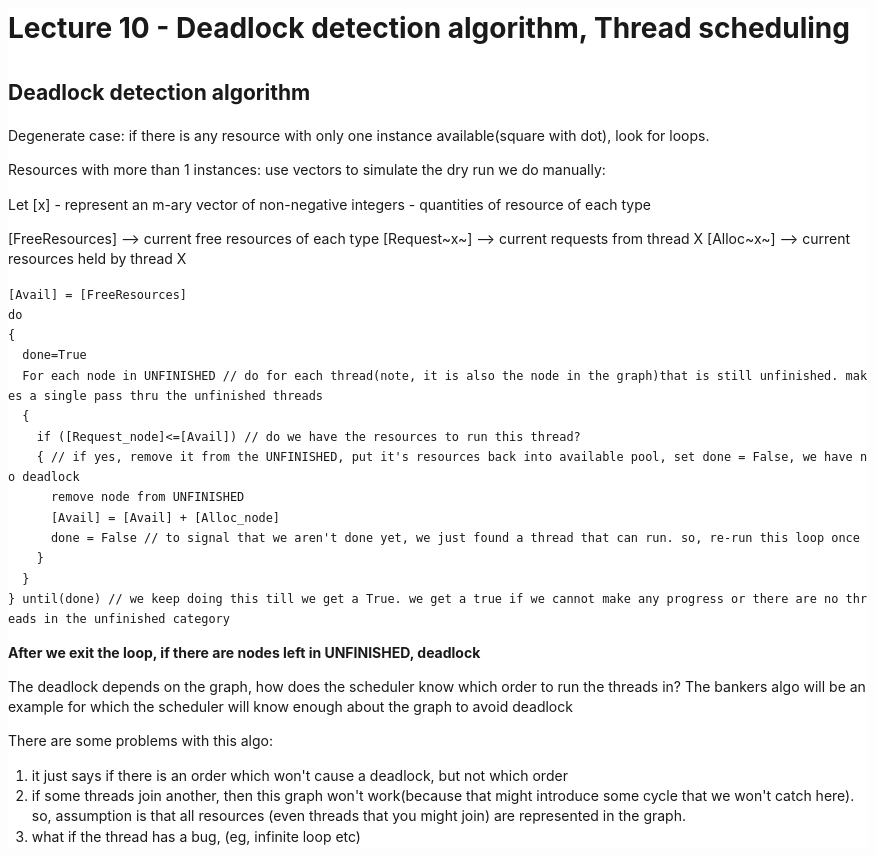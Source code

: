 Lecture 10 - Deadlock detection algorithm, Thread scheduling
============================================================

Deadlock detection algorithm
----------------------------

Degenerate case: if there is any resource with only one instance
available(square with dot), look for loops.

Resources with more than 1 instances: use vectors to simulate the dry
run we do manually:

Let \[x\] - represent an m-ary vector of non-negative integers -
quantities of resource of each type

\[FreeResources\] --\> current free resources of each type
\[Request~x~\] --\> current requests from thread X \[Alloc~x~\] --\>
current resources held by thread X

``` {.c}
[Avail] = [FreeResources]
do
{
  done=True
  For each node in UNFINISHED // do for each thread(note, it is also the node in the graph)that is still unfinished. makes a single pass thru the unfinished threads
  {
    if ([Request_node]<=[Avail]) // do we have the resources to run this thread?
    { // if yes, remove it from the UNFINISHED, put it's resources back into available pool, set done = False, we have no deadlock
      remove node from UNFINISHED
      [Avail] = [Avail] + [Alloc_node]
      done = False // to signal that we aren't done yet, we just found a thread that can run. so, re-run this loop once
    }
  }
} until(done) // we keep doing this till we get a True. we get a true if we cannot make any progress or there are no threads in the unfinished category
```

**After we exit the loop, if there are nodes left in UNFINISHED,
deadlock**

The deadlock depends on the graph, how does the scheduler know which
order to run the threads in? The bankers algo will be an example for
which the scheduler will know enough about the graph to avoid deadlock

There are some problems with this algo:

1.  it just says if there is an order which won\'t cause a deadlock, but
    not which order
2.  if some threads join another, then this graph won\'t work(because
    that might introduce some cycle that we won\'t catch here). so,
    assumption is that all resources (even threads that you might join)
    are represented in the graph.
3.  what if the thread has a bug, (eg, infinite loop etc)
